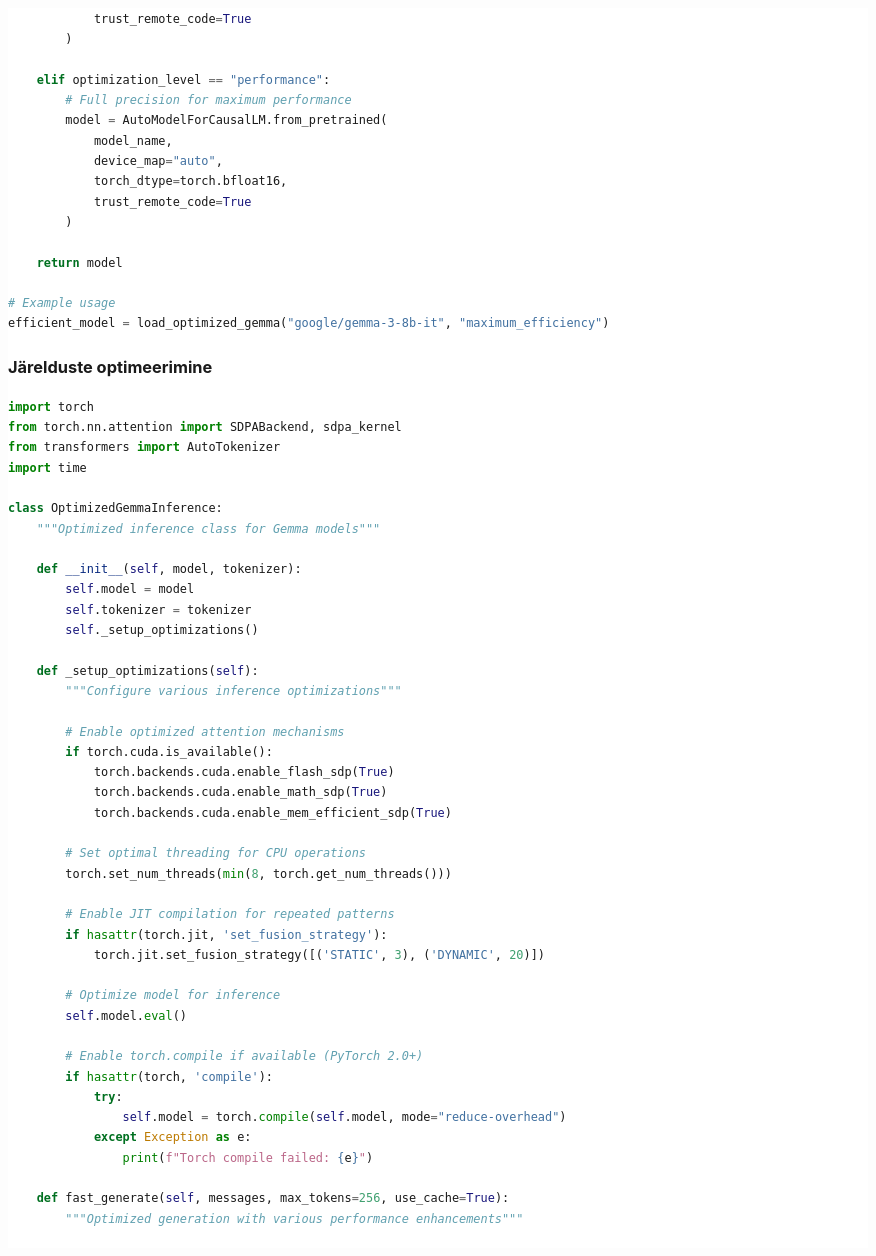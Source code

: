 ```python
            trust_remote_code=True
        )
        
    elif optimization_level == "performance":
        # Full precision for maximum performance
        model = AutoModelForCausalLM.from_pretrained(
            model_name,
            device_map="auto",
            torch_dtype=torch.bfloat16,
            trust_remote_code=True
        )
    
    return model

# Example usage
efficient_model = load_optimized_gemma("google/gemma-3-8b-it", "maximum_efficiency")
```

### Järelduste optimeerimine

```python
import torch
from torch.nn.attention import SDPABackend, sdpa_kernel
from transformers import AutoTokenizer
import time

class OptimizedGemmaInference:
    """Optimized inference class for Gemma models"""
    
    def __init__(self, model, tokenizer):
        self.model = model
        self.tokenizer = tokenizer
        self._setup_optimizations()
    
    def _setup_optimizations(self):
        """Configure various inference optimizations"""
        
        # Enable optimized attention mechanisms
        if torch.cuda.is_available():
            torch.backends.cuda.enable_flash_sdp(True)
            torch.backends.cuda.enable_math_sdp(True)
            torch.backends.cuda.enable_mem_efficient_sdp(True)
        
        # Set optimal threading for CPU operations
        torch.set_num_threads(min(8, torch.get_num_threads()))
        
        # Enable JIT compilation for repeated patterns
        if hasattr(torch.jit, 'set_fusion_strategy'):
            torch.jit.set_fusion_strategy([('STATIC', 3), ('DYNAMIC', 20)])
        
        # Optimize model for inference
        self.model.eval()
        
        # Enable torch.compile if available (PyTorch 2.0+)
        if hasattr(torch, 'compile'):
            try:
                self.model = torch.compile(self.model, mode="reduce-overhead")
            except Exception as e:
                print(f"Torch compile failed: {e}")
    
    def fast_generate(self, messages, max_tokens=256, use_cache=True):
        """Optimized generation with various performance enhancements"""
        
```